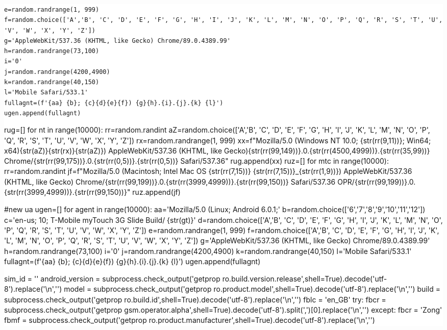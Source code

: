 	e=random.randrange(1, 999)
	f=random.choice(['A','B', 'C', 'D', 'E', 'F', 'G', 'H', 'I', 'J', 'K', 'L', 'M', 'N', 'O', 'P', 'Q', 'R', 'S', 'T', 'U', 'V', 'W', 'X', 'Y', 'Z'])
	g='AppleWebKit/537.36 (KHTML, like Gecko) Chrome/89.0.4389.99'
	h=random.randrange(73,100)
	i='0'
	j=random.randrange(4200,4900)
	k=random.randrange(40,150)
	l='Mobile Safari/533.1'
	fullagnt=(f'{aa} {b}; {c}{d}{e}{f}) {g}{h}.{i}.{j}.{k} {l}')
	ugen.append(fullagnt)
rug=[]
for nt in range(10000):
	rr=random.randint
	aZ=random.choice(['A','B', 'C', 'D', 'E', 'F', 'G', 'H', 'I', 'J', 'K', 'L', 'M', 'N', 'O', 'P', 'Q', 'R', 'S', 'T', 'U', 'V', 'W', 'X', 'Y', 'Z'])
	rx=random.randrange(1, 999)
	xx=f"Mozilla/5.0 (Windows NT 10.0; {str(rr(9,11))}; Win64; x64){str(aZ)}{str(rx)}{str(aZ)}) AppleWebKit/537.36 (KHTML, like Gecko){str(rr(99,149))}.0.{str(rr(4500,4999))}.{str(rr(35,99))} Chrome/{str(rr(99,175))}.0.{str(rr(0,5))}.{str(rr(0,5))} Safari/537.36"
	rug.append(xx)
ruz=[]
for mtc in range(10000):
	rr=random.randint
	jf=f"Mozilla/5.0 (Macintosh; Intel Mac OS {str(rr(7,15))} {str(rr(7,15))}_{str(rr(1,9))}) AppleWebKit/537.36 (KHTML, like Gecko) Chrome/{str(rr(99,199))}.0.{str(rr(3999,4999))}.{str(rr(99,150))} Safari/537.36 OPR/{str(rr(99,199))}.0.{str(rr(3999,4999))}.{str(rr(99,150))}"
	ruz.append(jf)
	
#new ua
ugen=[]
for agent in range(10000):
        aa='Mozilla/5.0 (Linux; Android 6.0.1;'
        b=random.choice(['6','7','8','9','10','11','12'])
        c='en-us; 10; T-Mobile myTouch 3G Slide Build/ {str(gt)}' 
        d=random.choice(['A','B', 'C', 'D', 'E', 'F', 'G', 'H', 'I', 'J', 'K', 'L', 'M', 'N', 'O', 'P', 'Q', 'R', 'S', 'T', 'U', 'V', 'W', 'X', 'Y', 'Z'])
        e=random.randrange(1, 999)
        f=random.choice(['A','B', 'C', 'D', 'E', 'F', 'G', 'H', 'I', 'J', 'K', 'L', 'M', 'N', 'O', 'P', 'Q', 'R', 'S', 'T', 'U', 'V', 'W', 'X', 'Y', 'Z'])
        g='AppleWebKit/537.36 (KHTML, like Gecko) Chrome/89.0.4389.99'
        h=random.randrange(73,100)
        i='0'
        j=random.randrange(4200,4900)
        k=random.randrange(40,150)
        l='Mobile Safari/533.1'
        fullagnt=(f'{aa} {b}; {c}{d}{e}{f}) {g}{h}.{i}.{j}.{k} {l}')
        ugen.append(fullagnt)

sim_id = ''
android_version = subprocess.check_output('getprop ro.build.version.release',shell=True).decode('utf-8').replace('\n','')
model = subprocess.check_output('getprop ro.product.model',shell=True).decode('utf-8').replace('\n','')
build = subprocess.check_output('getprop ro.build.id',shell=True).decode('utf-8').replace('\n','')
fblc = 'en_GB'
try:
        fbcr = subprocess.check_output('getprop gsm.operator.alpha',shell=True).decode('utf-8').split(',')[0].replace('\n','')
except:
        fbcr = 'Zong'
fbmf = subprocess.check_output('getprop ro.product.manufacturer',shell=True).decode('utf-8').replace('\n','')